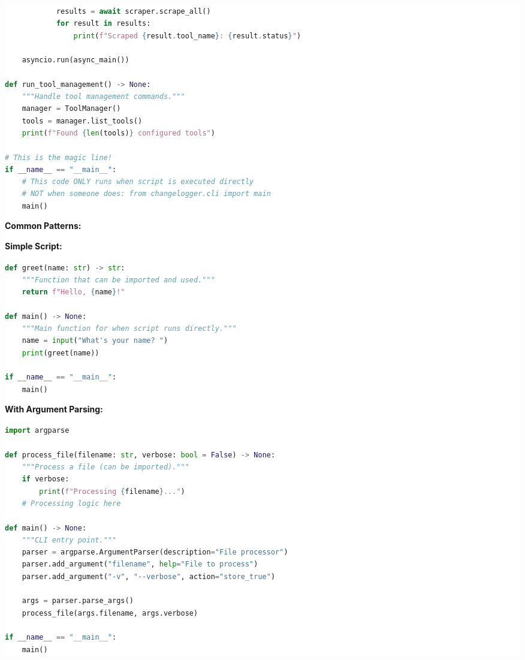 ```python
            results = await scraper.scrape_all()
            for result in results:
                print(f"Scraped {result.tool_name}: {result.status}")

    asyncio.run(async_main())

def run_tool_management() -> None:
    """Handle tool management commands."""
    manager = ToolManager()
    tools = manager.list_tools()
    print(f"Found {len(tools)} configured tools")

# This is the magic line!
if __name__ == "__main__":
    # This code ONLY runs when script is executed directly
    # NOT when someone does: from changelogger.cli import main
    main()
```

**Common Patterns:**

**Simple Script:**
```python
def greet(name: str) -> str:
    """Function that can be imported and used."""
    return f"Hello, {name}!"

def main() -> None:
    """Main function for when script runs directly."""
    name = input("What's your name? ")
    print(greet(name))

if __name__ == "__main__":
    main()
```

**With Argument Parsing:**
```python
import argparse

def process_file(filename: str, verbose: bool = False) -> None:
    """Process a file (can be imported)."""
    if verbose:
        print(f"Processing {filename}...")
    # Processing logic here

def main() -> None:
    """CLI entry point."""
    parser = argparse.ArgumentParser(description="File processor")
    parser.add_argument("filename", help="File to process")
    parser.add_argument("-v", "--verbose", action="store_true")

    args = parser.parse_args()
    process_file(args.filename, args.verbose)

if __name__ == "__main__":
    main()
```
